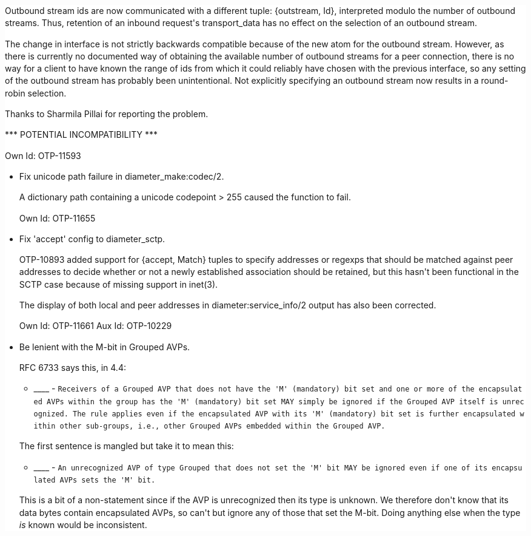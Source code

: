   Outbound stream ids are now communicated with a different tuple: \{outstream,
  Id\}, interpreted modulo the number of outbound streams. Thus, retention of an
  inbound request's transport_data has no effect on the selection of an outbound
  stream.

  The change in interface is not strictly backwards compatible because of the
  new atom for the outbound stream. However, as there is currently no documented
  way of obtaining the available number of outbound streams for a peer
  connection, there is no way for a client to have known the range of ids from
  which it could reliably have chosen with the previous interface, so any
  setting of the outbound stream has probably been unintentional. Not explicitly
  specifying an outbound stream now results in a round-robin selection.

  Thanks to Sharmila Pillai for reporting the problem.

  \*** POTENTIAL INCOMPATIBILITY \***

  Own Id: OTP-11593

- Fix unicode path failure in diameter_make:codec/2.

  A dictionary path containing a unicode codepoint > 255 caused the function to
  fail.

  Own Id: OTP-11655

- Fix 'accept' config to diameter_sctp.

  OTP-10893 added support for \{accept, Match\} tuples to specify addresses or
  regexps that should be matched against peer addresses to decide whether or not
  a newly established association should be retained, but this hasn't been
  functional in the SCTP case because of missing support in inet(3).

  The display of both local and peer addresses in diameter:service_info/2 output
  has also been corrected.

  Own Id: OTP-11661 Aux Id: OTP-10229

- Be lenient with the M-bit in Grouped AVPs.

  RFC 6733 says this, in 4.4:

  - \_\_\_\_ -
    `Receivers of a Grouped AVP that does not have the 'M' (mandatory) bit set and one or more of the encapsulated AVPs within the group has the 'M' (mandatory) bit set MAY simply be ignored if the Grouped AVP itself is unrecognized. The rule applies even if the encapsulated AVP with its 'M' (mandatory) bit set is further encapsulated within other sub-groups, i.e., other Grouped AVPs embedded within the Grouped AVP.`

  The first sentence is mangled but take it to mean this:

  - \_\_\_\_ -
    `An unrecognized AVP of type Grouped that does not set the 'M' bit MAY be ignored even if one of its encapsulated AVPs sets the 'M' bit.`

  This is a bit of a non-statement since if the AVP is unrecognized then its
  type is unknown. We therefore don't know that its data bytes contain
  encapsulated AVPs, so can't but ignore any of those that set the M-bit. Doing
  anything else when the type _is_ known would be inconsistent.
